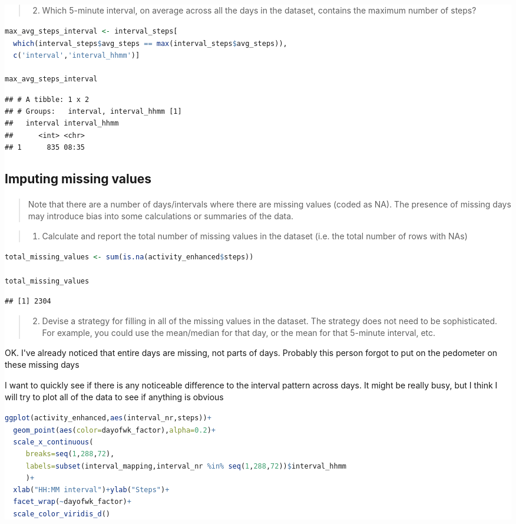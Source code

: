 

> 2. Which 5-minute interval, on average across all the days in the dataset, contains the maximum number of steps?


```r
max_avg_steps_interval <- interval_steps[
  which(interval_steps$avg_steps == max(interval_steps$avg_steps)),
  c('interval','interval_hhmm')]

max_avg_steps_interval
```

```
## # A tibble: 1 x 2
## # Groups:   interval, interval_hhmm [1]
##   interval interval_hhmm
##      <int> <chr>        
## 1      835 08:35
```



## Imputing missing values

> Note that there are a number of days/intervals where there are missing values (coded as NA). The presence of missing days may introduce bias into some calculations or summaries of the data.

> 1. Calculate and report the total number of missing values in the dataset (i.e. the total number of rows with NAs)


```r
total_missing_values <- sum(is.na(activity_enhanced$steps))

total_missing_values
```

```
## [1] 2304
```


> 2. Devise a strategy for filling in all of the missing values in the dataset. The strategy does not need to be sophisticated. For example, you could use the mean/median for that day, or the mean for that 5-minute interval, etc.

OK. I've already noticed that entire days are missing, not parts of days. Probably this person forgot to put on the pedometer on these missing days 

I want to quickly see if there is any noticeable difference to the interval pattern across days. It might be really busy, but I think I will try to plot all of the data to see if anything is obvious 


```r
ggplot(activity_enhanced,aes(interval_nr,steps))+
  geom_point(aes(color=dayofwk_factor),alpha=0.2)+
  scale_x_continuous(
     breaks=seq(1,288,72),
     labels=subset(interval_mapping,interval_nr %in% seq(1,288,72))$interval_hhmm
     )+
  xlab("HH:MM interval")+ylab("Steps")+
  facet_wrap(~dayofwk_factor)+
  scale_color_viridis_d()
```
